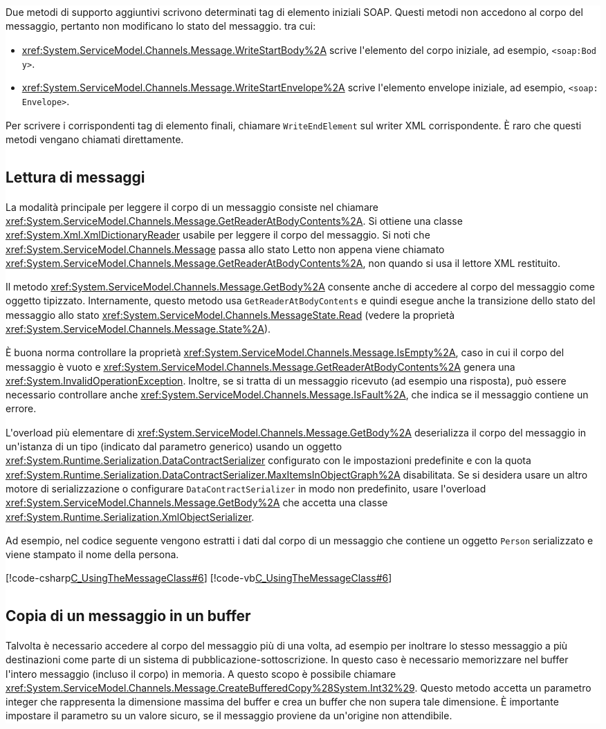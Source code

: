  Due metodi di supporto aggiuntivi scrivono determinati tag di elemento iniziali SOAP. Questi metodi non accedono al corpo del messaggio, pertanto non modificano lo stato del messaggio. tra cui:  
  
-   <xref:System.ServiceModel.Channels.Message.WriteStartBody%2A> scrive l'elemento del corpo iniziale, ad esempio, `<soap:Body>`.  
  
-   <xref:System.ServiceModel.Channels.Message.WriteStartEnvelope%2A> scrive l'elemento envelope iniziale, ad esempio, `<soap:Envelope>`.  
  
 Per scrivere i corrispondenti tag di elemento finali, chiamare `WriteEndElement` sul writer XML corrispondente. È raro che questi metodi vengano chiamati direttamente.  
  
## <a name="reading-messages"></a>Lettura di messaggi  
 La modalità principale per leggere il corpo di un messaggio consiste nel chiamare <xref:System.ServiceModel.Channels.Message.GetReaderAtBodyContents%2A>. Si ottiene una classe <xref:System.Xml.XmlDictionaryReader> usabile per leggere il corpo del messaggio. Si noti che <xref:System.ServiceModel.Channels.Message> passa allo stato Letto non appena viene chiamato <xref:System.ServiceModel.Channels.Message.GetReaderAtBodyContents%2A>, non quando si usa il lettore XML restituito.  
  
 Il metodo <xref:System.ServiceModel.Channels.Message.GetBody%2A> consente anche di accedere al corpo del messaggio come oggetto tipizzato. Internamente, questo metodo usa `GetReaderAtBodyContents` e quindi esegue anche la transizione dello stato del messaggio allo stato <xref:System.ServiceModel.Channels.MessageState.Read> (vedere la proprietà <xref:System.ServiceModel.Channels.Message.State%2A>).  
  
 È buona norma controllare la proprietà <xref:System.ServiceModel.Channels.Message.IsEmpty%2A>, caso in cui il corpo del messaggio è vuoto e <xref:System.ServiceModel.Channels.Message.GetReaderAtBodyContents%2A> genera una <xref:System.InvalidOperationException>. Inoltre, se si tratta di un messaggio ricevuto (ad esempio una risposta), può essere necessario controllare anche <xref:System.ServiceModel.Channels.Message.IsFault%2A>, che indica se il messaggio contiene un errore.  
  
 L'overload più elementare di <xref:System.ServiceModel.Channels.Message.GetBody%2A> deserializza il corpo del messaggio in un'istanza di un tipo (indicato dal parametro generico) usando un oggetto <xref:System.Runtime.Serialization.DataContractSerializer> configurato con le impostazioni predefinite e con la quota <xref:System.Runtime.Serialization.DataContractSerializer.MaxItemsInObjectGraph%2A> disabilitata. Se si desidera usare un altro motore di serializzazione o configurare `DataContractSerializer` in modo non predefinito, usare l'overload <xref:System.ServiceModel.Channels.Message.GetBody%2A> che accetta una classe <xref:System.Runtime.Serialization.XmlObjectSerializer>.  
  
 Ad esempio, nel codice seguente vengono estratti i dati dal corpo di un messaggio che contiene un oggetto `Person` serializzato e viene stampato il nome della persona.  
  
 [!code-csharp[C_UsingTheMessageClass#6](../../../../samples/snippets/csharp/VS_Snippets_CFX/c_usingthemessageclass/cs/source.cs#6)]
 [!code-vb[C_UsingTheMessageClass#6](../../../../samples/snippets/visualbasic/VS_Snippets_CFX/c_usingthemessageclass/vb/source.vb#6)]  
  
## <a name="copying-a-message-into-a-buffer"></a>Copia di un messaggio in un buffer  
 Talvolta è necessario accedere al corpo del messaggio più di una volta, ad esempio per inoltrare lo stesso messaggio a più destinazioni come parte di un sistema di pubblicazione-sottoscrizione. In questo caso è necessario memorizzare nel buffer l'intero messaggio (incluso il corpo) in memoria. A questo scopo è possibile chiamare <xref:System.ServiceModel.Channels.Message.CreateBufferedCopy%28System.Int32%29>. Questo metodo accetta un parametro integer che rappresenta la dimensione massima del buffer e crea un buffer che non supera tale dimensione. È importante impostare il parametro su un valore sicuro, se il messaggio proviene da un'origine non attendibile.  
  